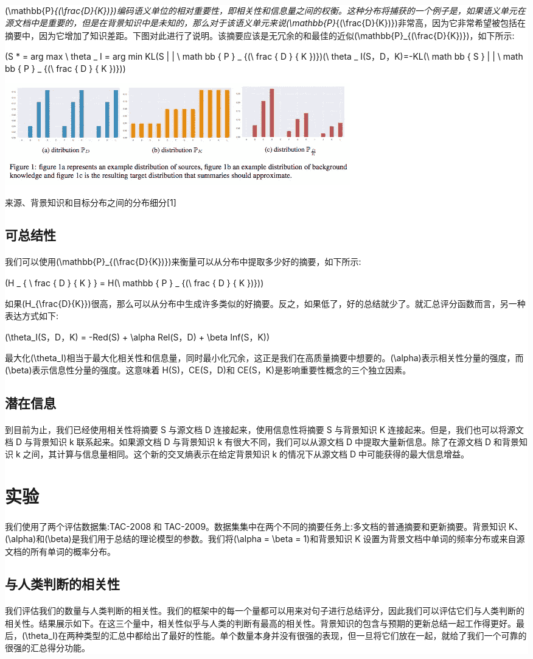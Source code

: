 \(\mathbb{P}_{(\frac{D}{K})}\)编码语义单位的相对重要性，即相关性和信息量之间的权衡。这种分布将捕获的一个例子是，如果语义单元在源文档中是重要的，但是在背景知识中是未知的，那么对于该语义单元来说\(\mathbb{P}_{(\frac{D}{K})}\)非常高，因为它非常希望被包括在摘要中，因为它增加了知识差距。下图对此进行了说明。该摘要应该是无冗余的和最佳的近似\(\mathbb{P}_{(\frac{D}{K})}\)，如下所示:

\(S * = arg max \ theta _ I = arg min KL(S | | \ math bb { P } _ {(\ frac { D } { K })})\(\ theta _ I(S，D，K)=-KL(\ math bb { S } | | \ math bb { P } _ {(\ frac { D } { K })})\)

![](img/c9ed86158e96b513f69d67523b63ab79.png)

来源、背景知识和目标分布之间的分布细分[1]

## 可总结性

我们可以使用\(\mathbb{P}_{(\frac{D}{K})}\)来衡量可以从分布中提取多少好的摘要，如下所示:

\(H _ { \ frac { D } { K } } = H(\ mathbb { P } _ {(\ frac { D } { K })})\)

如果\(H_{\frac{D}{K}}\)很高，那么可以从分布中生成许多类似的好摘要。反之，如果低了，好的总结就少了。就汇总评分函数而言，另一种表达方式如下:

\(\theta_I(S，D，K) = -Red(S) + \alpha Rel(S，D) + \beta Inf(S，K)\)

最大化\(\theta_I\)相当于最大化相关性和信息量，同时最小化冗余，这正是我们在高质量摘要中想要的。\(\alpha\)表示相关性分量的强度，而\(\beta\)表示信息性分量的强度。这意味着 H(S)，CE(S，D)和 CE(S，K)是影响重要性概念的三个独立因素。

## 潜在信息

到目前为止，我们已经使用相关性将摘要 S 与源文档 D 连接起来，使用信息性将摘要 S 与背景知识 K 连接起来。但是，我们也可以将源文档 D 与背景知识 k 联系起来。如果源文档 D 与背景知识 k 有很大不同，我们可以从源文档 D 中提取大量新信息。除了在源文档 D 和背景知识 k 之间，其计算与信息量相同。这个新的交叉熵表示在给定背景知识 k 的情况下从源文档 D 中可能获得的最大信息增益。

# 实验

我们使用了两个评估数据集:TAC-2008 和 TAC-2009。数据集集中在两个不同的摘要任务上:多文档的普通摘要和更新摘要。背景知识 K、\(\alpha\)和\(\beta\)是我们用于总结的理论模型的参数。我们将\(\alpha = \beta = 1\)和背景知识 K 设置为背景文档中单词的频率分布或来自源文档的所有单词的概率分布。

## 与人类判断的相关性

我们评估我们的数量与人类判断的相关性。我们的框架中的每一个量都可以用来对句子进行总结评分，因此我们可以评估它们与人类判断的相关性。结果展示如下。在这三个量中，相关性似乎与人类的判断有最高的相关性。背景知识的包含与预期的更新总结一起工作得更好。最后，\(\theta_I\)在两种类型的汇总中都给出了最好的性能。单个数量本身并没有很强的表现，但一旦将它们放在一起，就给了我们一个可靠的很强的汇总得分功能。
